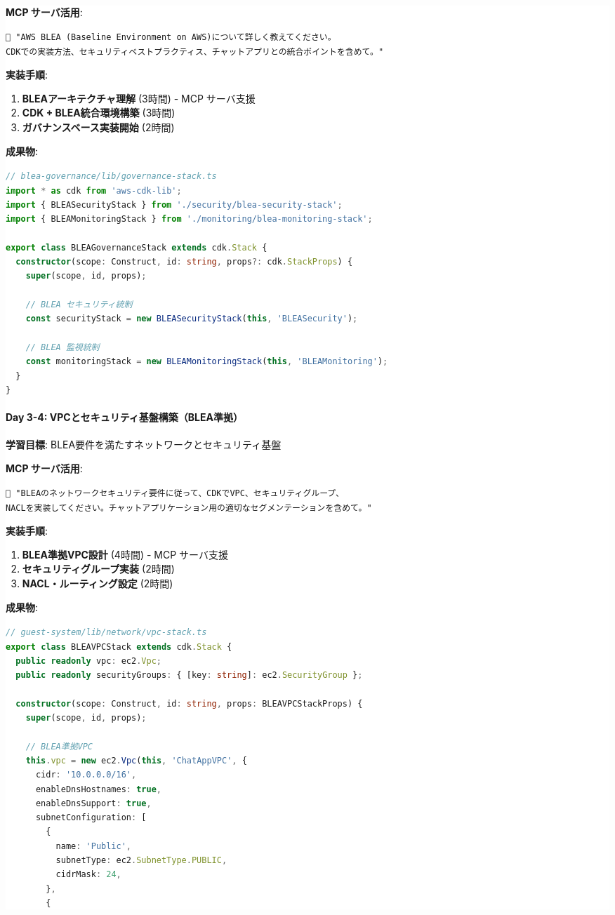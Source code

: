 **MCP サーバ活用**:
```
💬 "AWS BLEA (Baseline Environment on AWS)について詳しく教えてください。
CDKでの実装方法、セキュリティベストプラクティス、チャットアプリとの統合ポイントを含めて。"
```

**実装手順**:
1. **BLEAアーキテクチャ理解** (3時間) - MCP サーバ支援
2. **CDK + BLEA統合環境構築** (3時間)
3. **ガバナンスベース実装開始** (2時間)

**成果物**:
```typescript
// blea-governance/lib/governance-stack.ts
import * as cdk from 'aws-cdk-lib';
import { BLEASecurityStack } from './security/blea-security-stack';
import { BLEAMonitoringStack } from './monitoring/blea-monitoring-stack';

export class BLEAGovernanceStack extends cdk.Stack {
  constructor(scope: Construct, id: string, props?: cdk.StackProps) {
    super(scope, id, props);
    
    // BLEA セキュリティ統制
    const securityStack = new BLEASecurityStack(this, 'BLEASecurity');
    
    // BLEA 監視統制  
    const monitoringStack = new BLEAMonitoringStack(this, 'BLEAMonitoring');
  }
}
```

#### Day 3-4: VPCとセキュリティ基盤構築（BLEA準拠）
**学習目標**: BLEA要件を満たすネットワークとセキュリティ基盤

**MCP サーバ活用**:
```
💬 "BLEAのネットワークセキュリティ要件に従って、CDKでVPC、セキュリティグループ、
NACLを実装してください。チャットアプリケーション用の適切なセグメンテーションを含めて。"
```

**実装手順**:
1. **BLEA準拠VPC設計** (4時間) - MCP サーバ支援
2. **セキュリティグループ実装** (2時間)
3. **NACL・ルーティング設定** (2時間)

**成果物**:
```typescript
// guest-system/lib/network/vpc-stack.ts
export class BLEAVPCStack extends cdk.Stack {
  public readonly vpc: ec2.Vpc;
  public readonly securityGroups: { [key: string]: ec2.SecurityGroup };

  constructor(scope: Construct, id: string, props: BLEAVPCStackProps) {
    super(scope, id, props);

    // BLEA準拠VPC
    this.vpc = new ec2.Vpc(this, 'ChatAppVPC', {
      cidr: '10.0.0.0/16',
      enableDnsHostnames: true,
      enableDnsSupport: true,
      subnetConfiguration: [
        {
          name: 'Public',
          subnetType: ec2.SubnetType.PUBLIC,
          cidrMask: 24,
        },
        {
```